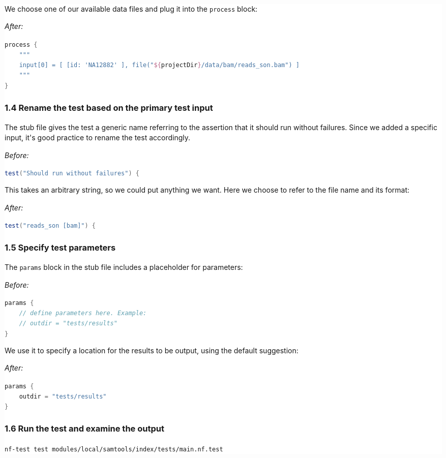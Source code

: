 We choose one of our available data files and plug it into the `process` block:

_After:_

```groovy title="modules/local/samtools/index/tests/main.nf.test" linenums="14"
process {
    """
    input[0] = [ [id: 'NA12882' ], file("${projectDir}/data/bam/reads_son.bam") ]
    """
}
```

### 1.4 Rename the test based on the primary test input

The stub file gives the test a generic name referring to the assertion that it should run without failures. Since we added a specific input, it's good practice to rename the test accordingly.

_Before:_

```groovy title="modules/local/samtools/index/tests/main.nf.test" linenums="7"
test("Should run without failures") {
```

This takes an arbitrary string, so we could put anything we want. Here we choose to refer to the file name and its format:

_After:_

```groovy title="modules/local/samtools/index/tests/main.nf.test" linenums="7"
test("reads_son [bam]") {
```

### 1.5 Specify test parameters

The `params` block in the stub file includes a placeholder for parameters:

_Before:_

```groovy title="modules/local/samtools/index/tests/main.nf.test" linenums="11"
params {
    // define parameters here. Example:
    // outdir = "tests/results"
}
```

We use it to specify a location for the results to be output, using the default suggestion:

_After:_

```groovy title="modules/local/samtools/index/tests/main.nf.test" linenums="11"
params {
    outdir = "tests/results"
}
```

### 1.6 Run the test and examine the output

```bash
nf-test test modules/local/samtools/index/tests/main.nf.test
```
